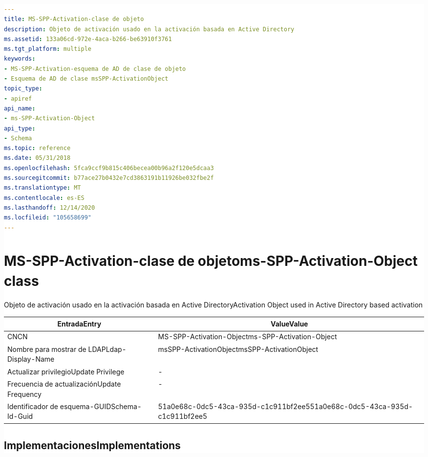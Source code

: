 ```yaml
---
title: MS-SPP-Activation-clase de objeto
description: Objeto de activación usado en la activación basada en Active Directory
ms.assetid: 133a06cd-972e-4aca-b266-be63910f3761
ms.tgt_platform: multiple
keywords:
- MS-SPP-Activation-esquema de AD de clase de objeto
- Esquema de AD de clase msSPP-ActivationObject
topic_type:
- apiref
api_name:
- ms-SPP-Activation-Object
api_type:
- Schema
ms.topic: reference
ms.date: 05/31/2018
ms.openlocfilehash: 5fca9ccf9b815c406becea00b96a2f120e5dcaa3
ms.sourcegitcommit: b77ace27b0432e7cd3863191b11926be032fbe2f
ms.translationtype: MT
ms.contentlocale: es-ES
ms.lasthandoff: 12/14/2020
ms.locfileid: "105658699"
---
```

# <a name="ms-spp-activation-object-class"></a><span data-ttu-id="bd66c-105">MS-SPP-Activation-clase de objeto</span><span class="sxs-lookup"><span data-stu-id="bd66c-105">ms-SPP-Activation-Object class</span></span>

<span data-ttu-id="bd66c-106">Objeto de activación usado en la activación basada en Active Directory</span><span class="sxs-lookup"><span data-stu-id="bd66c-106">Activation Object used in Active Directory based activation</span></span>



| <span data-ttu-id="bd66c-107">Entrada</span><span class="sxs-lookup"><span data-stu-id="bd66c-107">Entry</span></span> | <span data-ttu-id="bd66c-108">Value</span><span class="sxs-lookup"><span data-stu-id="bd66c-108">Value</span></span> |
|-------------------|--------------------------------------|
| <span data-ttu-id="bd66c-109">CN</span><span class="sxs-lookup"><span data-stu-id="bd66c-109">CN</span></span>                | <span data-ttu-id="bd66c-110">MS-SPP-Activation-Object</span><span class="sxs-lookup"><span data-stu-id="bd66c-110">ms-SPP-Activation-Object</span></span>             |
| <span data-ttu-id="bd66c-111">Nombre para mostrar de LDAP</span><span class="sxs-lookup"><span data-stu-id="bd66c-111">Ldap-Display-Name</span></span> | <span data-ttu-id="bd66c-112">msSPP-ActivationObject</span><span class="sxs-lookup"><span data-stu-id="bd66c-112">msSPP-ActivationObject</span></span>               |
| <span data-ttu-id="bd66c-113">Actualizar privilegio</span><span class="sxs-lookup"><span data-stu-id="bd66c-113">Update Privilege</span></span>  | \-                                   |
| <span data-ttu-id="bd66c-114">Frecuencia de actualización</span><span class="sxs-lookup"><span data-stu-id="bd66c-114">Update Frequency</span></span>  | \-                                   |
| <span data-ttu-id="bd66c-115">Identificador de esquema-GUID</span><span class="sxs-lookup"><span data-stu-id="bd66c-115">Schema-Id-Guid</span></span>    | <span data-ttu-id="bd66c-116">51a0e68c-0dc5-43ca-935d-c1c911bf2ee5</span><span class="sxs-lookup"><span data-stu-id="bd66c-116">51a0e68c-0dc5-43ca-935d-c1c911bf2ee5</span></span> |



## <a name="implementations"></a><span data-ttu-id="bd66c-117">Implementaciones</span><span class="sxs-lookup"><span data-stu-id="bd66c-117">Implementations</span></span>
